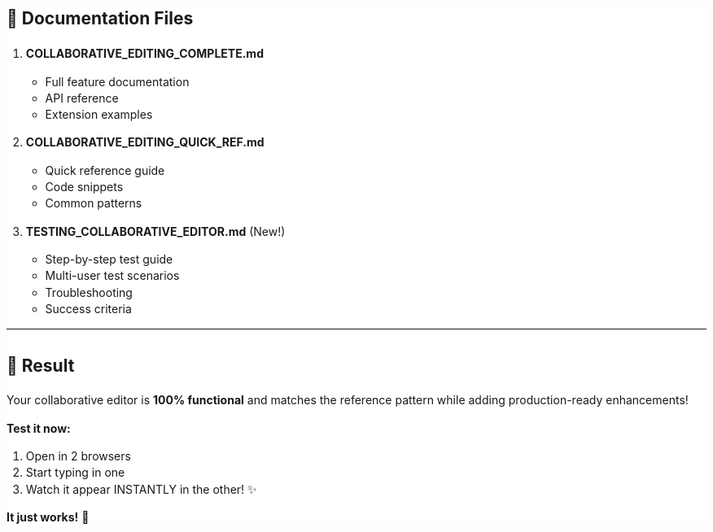 
## 📖 Documentation Files

1. **COLLABORATIVE_EDITING_COMPLETE.md**
   - Full feature documentation
   - API reference
   - Extension examples

2. **COLLABORATIVE_EDITING_QUICK_REF.md**
   - Quick reference guide
   - Code snippets
   - Common patterns

3. **TESTING_COLLABORATIVE_EDITOR.md** (New!)
   - Step-by-step test guide
   - Multi-user test scenarios
   - Troubleshooting
   - Success criteria

---

## 🎉 Result

Your collaborative editor is **100% functional** and matches the reference pattern while adding production-ready enhancements!

**Test it now:**
1. Open in 2 browsers
2. Start typing in one
3. Watch it appear INSTANTLY in the other! ✨

**It just works!** 🚀
